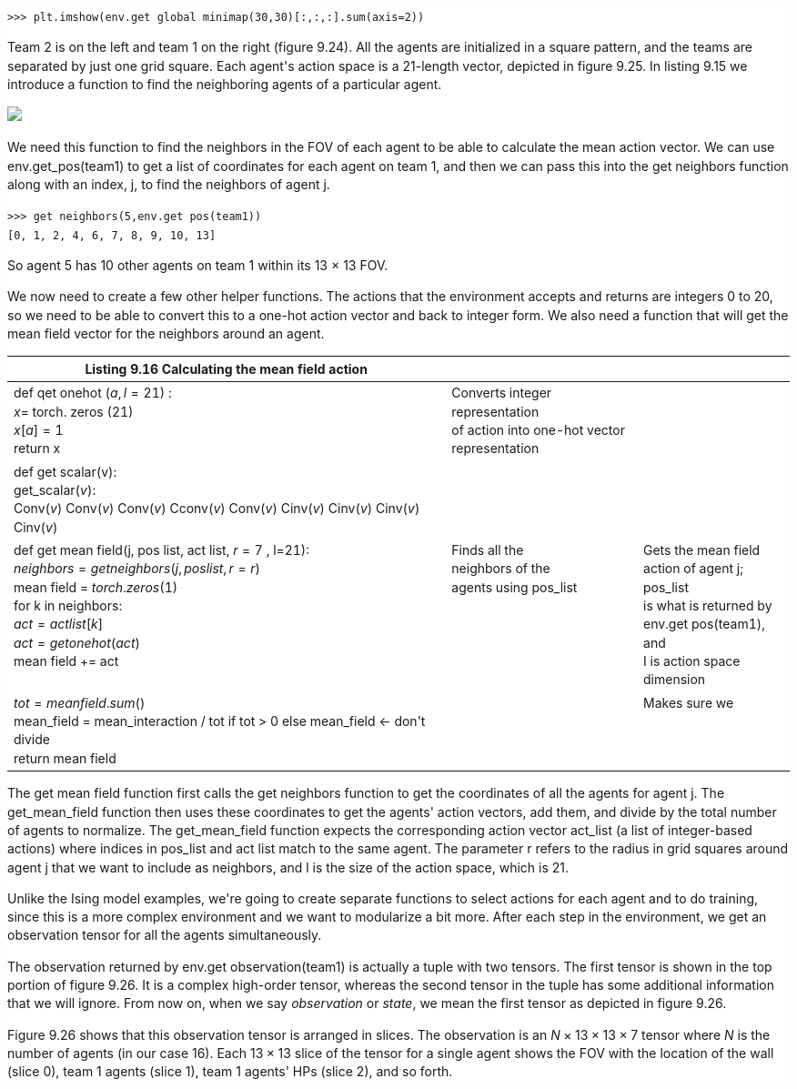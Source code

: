 ```
>>> plt.imshow(env.get global minimap(30,30)[:,:,:].sum(axis=2))
```

Team 2 is on the left and team 1 on the right (figure 9.24). All the agents are initialized in a square pattern, and the teams are separated by just one grid square. Each agent's action space is a 21-length vector, depicted in figure 9.25. In listing 9.15 we introduce a function to find the neighboring agents of a particular agent.

![](2__page_31_Figure_2.jpeg)

We need this function to find the neighbors in the FOV of each agent to be able to calculate the mean action vector. We can use env.get\_pos(team1) to get a list of coordinates for each agent on team 1, and then we can pass this into the get neighbors function along with an index, j, to find the neighbors of agent j.

```
>>> get neighbors(5,env.get pos(team1))
[0, 1, 2, 4, 6, 7, 8, 9, 10, 13]
```

So agent 5 has 10 other agents on team 1 within its 13 × 13 FOV.

 We now need to create a few other helper functions. The actions that the environment accepts and returns are integers 0 to 20, so we need to be able to convert this to a one-hot action vector and back to integer form. We also need a function that will get the mean field vector for the neighbors around an agent.

| Listing 9.16 Calculating the mean field action                                                                                                                                                                                                           |                                                                                    |                                                                                                                                           |
|----------------------------------------------------------------------------------------------------------------------------------------------------------------------------------------------------------------------------------------------------------|------------------------------------------------------------------------------------|-------------------------------------------------------------------------------------------------------------------------------------------|
| def qet onehot $(a, l=21)$ :<br>$x =$ torch. zeros (21)<br>$x[a] = 1$<br>return x                                                                                                                                                                        | Converts integer representation<br>of action into one-hot vector<br>representation |                                                                                                                                           |
| def get scalar(v):<br>$\text{get\_scalar}(v):$<br>$\text{Conv}(v)$ $\text{Conv}(v)$ $\text{Conv}(v)$ $\text{C}{\text{conv}(v)}$ $\text{Conv}(v)$ $\text{C}{\text{inv}(v)}$ $\text{C}{\text{inv}(v)}$ $\text{C}{\text{inv}(v)}$ $\text{C}{\text{inv}(v)}$ |                                                                                    |                                                                                                                                           |
| def get mean field(j, pos list, act list, $r=7$ , l=21):<br>$neighbors = get neighbors(j, pos list, r=r)$<br>mean field = $torch. zeros(1)$<br>for k in neighbors:<br>$act = act list[k]$<br>$act = get onehot(act)$<br>mean field $+=$ act              | Finds all the<br>neighbors of the<br>agents using pos_list                         | Gets the mean field<br>action of agent j; pos_list<br>is what is returned by<br>env.get pos(team1), and<br>I is action space<br>dimension |
| $tot = mean field.sum()$<br>mean_field = mean_interaction / tot if tot > 0 else mean_field <-   don't divide<br>return mean field                                                                                                                        |                                                                                    | Makes sure we                                                                                                                             |

The get mean field function first calls the get neighbors function to get the coordinates of all the agents for agent j. The get\_mean\_field function then uses these coordinates to get the agents' action vectors, add them, and divide by the total number of agents to normalize. The get\_mean\_field function expects the corresponding action vector act\_list (a list of integer-based actions) where indices in pos\_list and act list match to the same agent. The parameter r refers to the radius in grid squares around agent j that we want to include as neighbors, and l is the size of the action space, which is 21.

 Unlike the Ising model examples, we're going to create separate functions to select actions for each agent and to do training, since this is a more complex environment and we want to modularize a bit more. After each step in the environment, we get an observation tensor for all the agents simultaneously.

The observation returned by env.get observation(team1) is actually a tuple with two tensors. The first tensor is shown in the top portion of figure 9.26. It is a complex high-order tensor, whereas the second tensor in the tuple has some additional information that we will ignore. From now on, when we say *observation* or *state*, we mean the first tensor as depicted in figure 9.26.

 Figure 9.26 shows that this observation tensor is arranged in slices. The observation is an  $N \times 13 \times 13 \times 7$  tensor where *N* is the number of agents (in our case 16). Each  $13 \times 13$  slice of the tensor for a single agent shows the FOV with the location of the wall (slice 0), team 1 agents (slice 1), team 1 agents' HPs (slice 2), and so forth.
